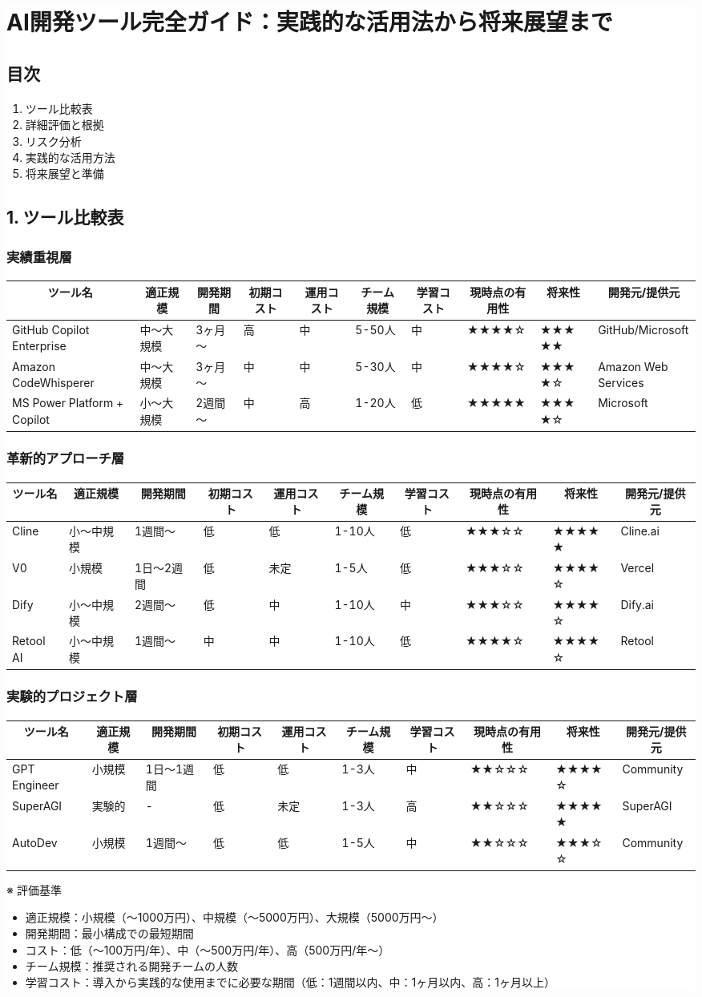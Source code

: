 # AI開発ツール完全ガイド：実践的な活用法から将来展望まで

## 目次
1. ツール比較表
2. 詳細評価と根拠
3. リスク分析
4. 実践的な活用方法
5. 将来展望と準備



## 1. ツール比較表

### 実績重視層

| ツール名 | 適正規模 | 開発期間 | 初期コスト | 運用コスト | チーム規模 | 学習コスト | 現時点の有用性 | 将来性 | 開発元/提供元 |
|---------|---------|----------|------------|------------|------------|------------|----------------|---------|--------------|
| GitHub Copilot Enterprise | 中～大規模 | 3ヶ月～ | 高 | 中 | 5-50人 | 中 | ★★★★☆ | ★★★★★ | GitHub/Microsoft |
| Amazon CodeWhisperer | 中～大規模 | 3ヶ月～ | 中 | 中 | 5-30人 | 中 | ★★★★☆ | ★★★★☆ | Amazon Web Services |
| MS Power Platform + Copilot | 小～大規模 | 2週間～ | 中 | 高 | 1-20人 | 低 | ★★★★★ | ★★★★☆ | Microsoft |

### 革新的アプローチ層

| ツール名 | 適正規模 | 開発期間 | 初期コスト | 運用コスト | チーム規模 | 学習コスト | 現時点の有用性 | 将来性 | 開発元/提供元 |
|---------|---------|----------|------------|------------|------------|------------|----------------|---------|--------------|
| Cline | 小～中規模 | 1週間～ | 低 | 低 | 1-10人 | 低 | ★★★☆☆ | ★★★★★ | Cline.ai |
| V0 | 小規模 | 1日～2週間 | 低 | 未定 | 1-5人 | 低 | ★★★☆☆ | ★★★★☆ | Vercel |
| Dify | 小～中規模 | 2週間～ | 低 | 中 | 1-10人 | 中 | ★★★☆☆ | ★★★★☆ | Dify.ai |
| Retool AI | 小～中規模 | 1週間～ | 中 | 中 | 1-10人 | 低 | ★★★★☆ | ★★★★☆ | Retool |

### 実験的プロジェクト層

| ツール名 | 適正規模 | 開発期間 | 初期コスト | 運用コスト | チーム規模 | 学習コスト | 現時点の有用性 | 将来性 | 開発元/提供元 |
|---------|---------|----------|------------|------------|------------|------------|----------------|---------|--------------|
| GPT Engineer | 小規模 | 1日～1週間 | 低 | 低 | 1-3人 | 中 | ★★☆☆☆ | ★★★★☆ | Community |
| SuperAGI | 実験的 | - | 低 | 未定 | 1-3人 | 高 | ★★☆☆☆ | ★★★★★ | SuperAGI |
| AutoDev | 小規模 | 1週間～ | 低 | 低 | 1-5人 | 中 | ★★☆☆☆ | ★★★☆☆ | Community |

※ 評価基準
- 適正規模：小規模（～1000万円）、中規模（～5000万円）、大規模（5000万円～）
- 開発期間：最小構成での最短期間
- コスト：低（～100万円/年）、中（～500万円/年）、高（500万円/年～）
- チーム規模：推奨される開発チームの人数
- 学習コスト：導入から実践的な使用までに必要な期間（低：1週間以内、中：1ヶ月以内、高：1ヶ月以上）
